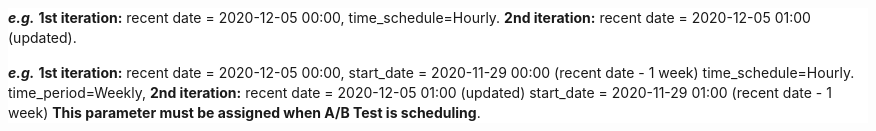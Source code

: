 ***e.g.*** **1st iteration:** recent date = 2020-12-05 00:00, time_schedule=Hourly. **2nd iteration:** recent date = 2020-12-05 01:00 (updated).

***e.g.*** **1st iteration:** recent date = 2020-12-05 00:00, start_date = 2020-11-29 00:00 (recent date - 1 week) time_schedule=Hourly. 
time_period=Weekly, **2nd iteration:** recent date = 2020-12-05 01:00 (updated)  start_date = 2020-11-29 01:00 (recent date - 1 week)
**This parameter must be assigned when A/B Test is scheduling**.
   

   


    

    